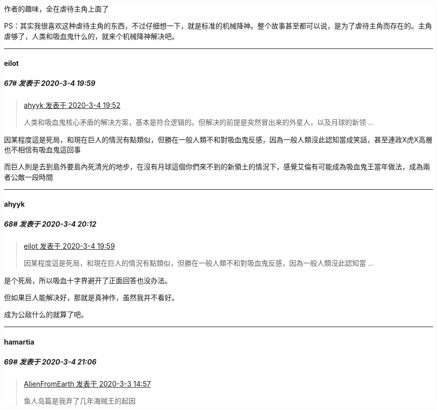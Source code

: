作者的趣味，全在虐待主角上面了

PS：其实我很喜欢这种虐待主角的东西，不过仔细想一下，就是标准的机械降神。整个故事甚至都可以说，是为了虐待主角而存在的。主角虐够了，人类和吸血鬼什么的，就来个机械降神解决吧。







*****

####  eilot  
##### 67#       发表于 2020-3-4 19:59



<blockquote><a href="httphttps://bbs.saraba1st.com/2b/forum.php?mod=redirect&amp;goto=findpost&amp;pid=46617025&amp;ptid=1916839" target="_blank">ahyyk 发表于 2020-3-4 19:52</a>

人类和吸血鬼核心矛盾的解决方案，基本是符合逻辑的。但解决的前提是突然冒出来的外星人，以及月球的新领 ...</blockquote>
因某程度這是死局，和現在巨人的情況有點類似，但勝在一般人類不和對吸血鬼反感，因為一般人類沒此認知當成笑話，甚至連政X虎X高層也不相信有吸血鬼這回事


而巨人則是去到島外要島內死清光的地步，在沒有月球這個你們來不到的新領土的情況下，感覺艾倫有可能成為吸血鬼王當年做法，成為兩者公敵一段時間







*****

####  ahyyk  
##### 68#       发表于 2020-3-4 20:12



<blockquote><a href="httphttps://bbs.saraba1st.com/2b/forum.php?mod=redirect&amp;goto=findpost&amp;pid=46617100&amp;ptid=1916839" target="_blank">eilot 发表于 2020-3-4 19:59</a>

因某程度這是死局，和現在巨人的情況有點類似，但勝在一般人類不和對吸血鬼反感，因為一般人類沒此認知當 ...</blockquote>
是个死局，所以吸血十字界避开了正面回答也没办法。

但如果巨人能解决好，那就是真神作，虽然我并不看好。

成为公敌什么的就算了吧。







*****

####  hamartia  
##### 69#       发表于 2020-3-4 21:06



<blockquote><a href="httphttps://bbs.saraba1st.com/2b/forum.php?mod=redirect&amp;goto=findpost&amp;pid=46603057&amp;ptid=1916839" target="_blank">AlienFromEarth 发表于 2020-3-3 14:57</a>

鱼人岛篇是我弃了几年海贼王的起因
